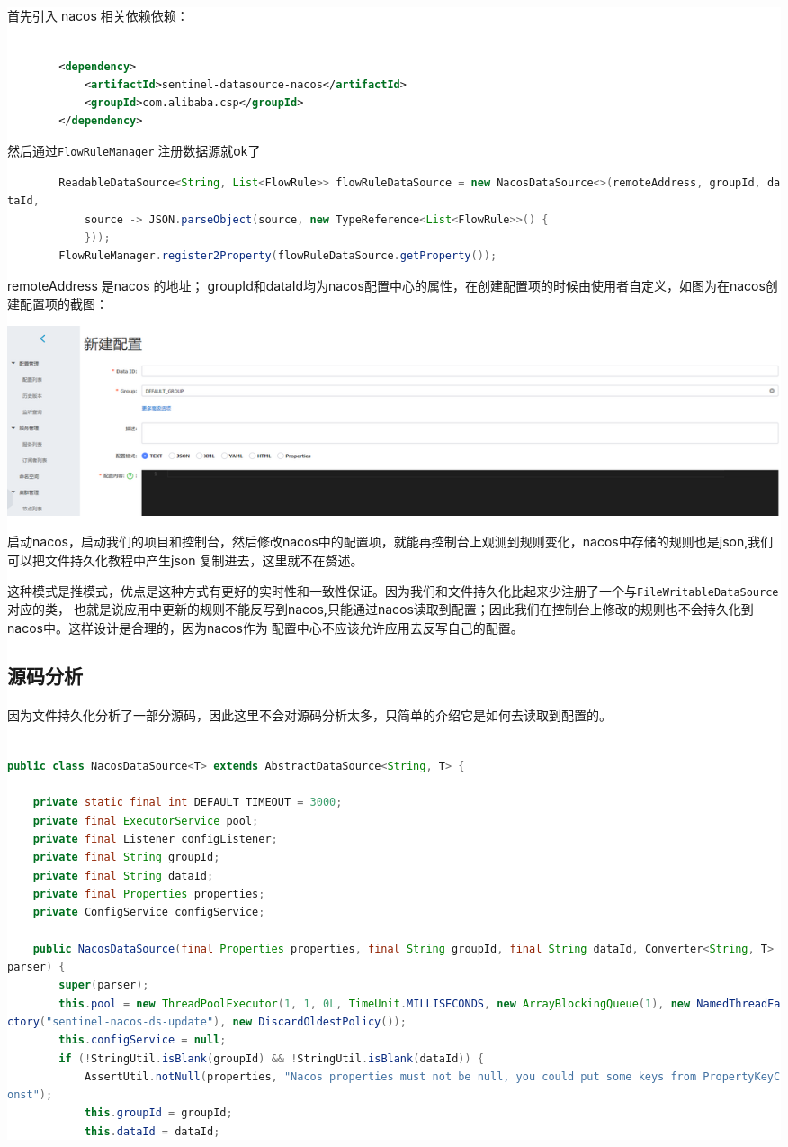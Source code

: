 首先引入 nacos 相关依赖依赖：
```xml

        <dependency>
            <artifactId>sentinel-datasource-nacos</artifactId>
            <groupId>com.alibaba.csp</groupId>
        </dependency>
```
然后通过`FlowRuleManager` 注册数据源就ok了
```java
        ReadableDataSource<String, List<FlowRule>> flowRuleDataSource = new NacosDataSource<>(remoteAddress, groupId, dataId,
            source -> JSON.parseObject(source, new TypeReference<List<FlowRule>>() {
            }));
        FlowRuleManager.register2Property(flowRuleDataSource.getProperty());
```
remoteAddress 是nacos 的地址； groupId和dataId均为nacos配置中心的属性，在创建配置项的时候由使用者自定义，如图为在nacos创建配置项的截图：

![3](sentinel3.jpg)


启动nacos，启动我们的项目和控制台，然后修改nacos中的配置项，就能再控制台上观测到规则变化，nacos中存储的规则也是json,我们可以把文件持久化教程中产生json
复制进去，这里就不在赘述。

这种模式是推模式，优点是这种方式有更好的实时性和一致性保证。因为我们和文件持久化比起来少注册了一个与`FileWritableDataSource` 对应的类，
也就是说应用中更新的规则不能反写到nacos,只能通过nacos读取到配置；因此我们在控制台上修改的规则也不会持久化到nacos中。这样设计是合理的，因为nacos作为
配置中心不应该允许应用去反写自己的配置。

## 源码分析

因为文件持久化分析了一部分源码，因此这里不会对源码分析太多，只简单的介绍它是如何去读取到配置的。


```java

public class NacosDataSource<T> extends AbstractDataSource<String, T> {

    private static final int DEFAULT_TIMEOUT = 3000;
    private final ExecutorService pool;
    private final Listener configListener;
    private final String groupId;
    private final String dataId;
    private final Properties properties;
    private ConfigService configService;

    public NacosDataSource(final Properties properties, final String groupId, final String dataId, Converter<String, T> parser) {
        super(parser);
        this.pool = new ThreadPoolExecutor(1, 1, 0L, TimeUnit.MILLISECONDS, new ArrayBlockingQueue(1), new NamedThreadFactory("sentinel-nacos-ds-update"), new DiscardOldestPolicy());
        this.configService = null;
        if (!StringUtil.isBlank(groupId) && !StringUtil.isBlank(dataId)) {
            AssertUtil.notNull(properties, "Nacos properties must not be null, you could put some keys from PropertyKeyConst");
            this.groupId = groupId;
            this.dataId = dataId;
```